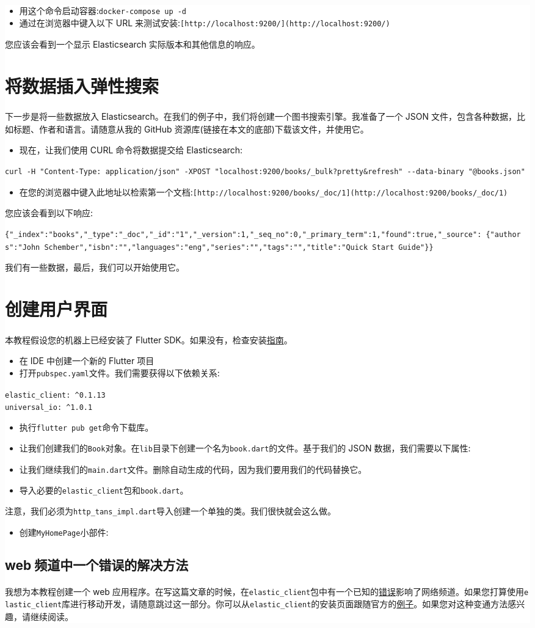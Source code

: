 *   用这个命令启动容器:`docker-compose up -d`
*   通过在浏览器中键入以下 URL 来测试安装:`[http://localhost:9200/](http://localhost:9200/)`

您应该会看到一个显示 Elasticsearch 实际版本和其他信息的响应。

# 将数据插入弹性搜索

下一步是将一些数据放入 Elasticsearch。在我们的例子中，我们将创建一个图书搜索引擎。我准备了一个 JSON 文件，包含各种数据，比如标题、作者和语言。请随意从我的 GitHub 资源库(链接在本文的底部)下载该文件，并使用它。

*   现在，让我们使用 CURL 命令将数据提交给 Elasticsearch:

```
curl -H "Content-Type: application/json" -XPOST "localhost:9200/books/_bulk?pretty&refresh" --data-binary "@books.json"
```

*   在您的浏览器中键入此地址以检索第一个文档:`[http://localhost:9200/books/_doc/1](http://localhost:9200/books/_doc/1)`

您应该会看到以下响应:

```
{"_index":"books","_type":"_doc","_id":"1","_version":1,"_seq_no":0,"_primary_term":1,"found":true,"_source": {"authors":"John Schember","isbn":"","languages":"eng","series":"","tags":"","title":"Quick Start Guide"}}
```

我们有一些数据，最后，我们可以开始使用它。

# 创建用户界面

本教程假设您的机器上已经安装了 Flutter SDK。如果没有，检查安装[指南](https://flutter.dev/docs/get-started/install?gclid=CjwKCAjww5r8BRB6EiwArcckC2dY8hyKBv-UtXbJPM-l-6kpL_P2RdLakr4Sa1JM0y1PoPwtbfkvuBoCwiUQAvD_BwE&gclsrc=aw.ds)。

*   在 IDE 中创建一个新的 Flutter 项目
*   打开`pubspec.yaml`文件。我们需要获得以下依赖关系:

```
elastic_client: ^0.1.13
universal_io: ^1.0.1
```

*   执行`flutter pub get`命令下载库。
*   让我们创建我们的`Book`对象。在`lib`目录下创建一个名为`book.dart`的文件。基于我们的 JSON 数据，我们需要以下属性:

*   让我们继续我们的`main.dart`文件。删除自动生成的代码，因为我们要用我们的代码替换它。
*   导入必要的`elastic_client`包和`book.dart`。

注意，我们必须为`http_tans_impl.dart`导入创建一个单独的类。我们很快就会这么做。

*   创建`MyHomePage`小部件:

## web 频道中一个错误的解决方法

我想为本教程创建一个 web 应用程序。在写这篇文章的时候，在`elastic_client`包中有一个已知的[错误](https://github.com/flutter/flutter/issues/36126)影响了网络频道。如果您打算使用`elastic_client`库进行移动开发，请随意跳过这一部分。你可以从`elastic_client`的安装页面跟随官方的[例子](https://pub.dev/packages/elastic_client/example)。如果您对这种变通方法感兴趣，请继续阅读。
